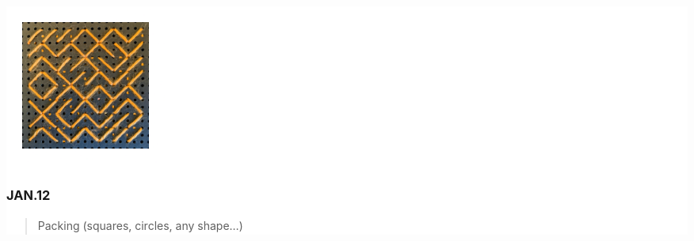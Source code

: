 <img src="./JAN11-20/JAN11/JAN11_4.png" width="200"/>

### JAN.12
> Packing (squares, circles, any shape…)
